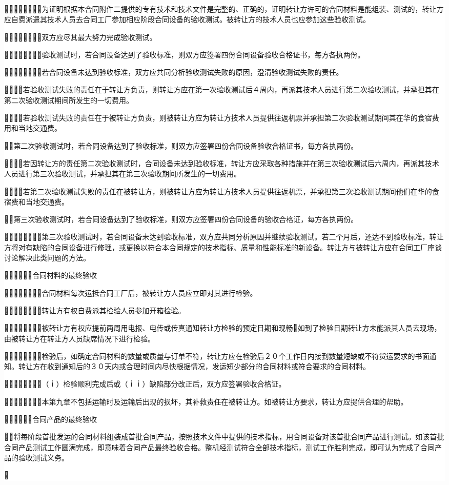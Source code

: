９．１．１为证明根据本合同附件二提供的专有技术和技术文件是完整的、正确的，证明转让方许可的合同材料是能组装、测试的，转让方应自费派遣其技术人员去合同工厂参加相应阶段合同设备的验收测试。被转让方的技术人员也应参加这些验收测试。 

９．１．２双方应尽其最大努力完成验收测试。 

９．１．３验收测试时，若合同设备达到了验收标准，则双方应签署四份合同设备验收合格证书，每方各执两份。 

９．１．４若合同设备未达到验收标准，双方应共同分析验收测试失败的原因，澄清验收测试失败的责任。 

１．若验收测试失败的责任在于转让方负责，则转让方应在第一次验收测试后４周内，再派其技术人员进行第二次验收测试，并承担其在第二次验收测试期间所发生的一切费用。 

２．若验收测试失败的责任在于被转让方负责，则被转让方应为转让方技术人员提供往返机票并承担第二次验收测试期间其在华的食宿费用和当地交通费。 

第二次验收测试时，若合同设备达到了验收标准，则双方应签署四份合同设备验收合格证书，每方各执两份。 

３．若因转让方的责任第二次验收测试时，合同设备未达到验收标准，转让方应采取各种措施并在第三次验收测试后六周内，再派其技术人员进行第三次验收测试，并承担其在第三次验收期间所发生的一切费用。 

４．若第二次验收测试失败的责任在被转让方，则被转让方应为转让方技术人员提供往返机票，并承担第三次验收测试期间他们在华的食宿费和当地交通费。 

第三次验收测试时，若合同设备达到了验收标准，则双方应签署四份合同设备的验收合格证，每方各执两份。 

９．１．５第三次验收测试时，若合同设备未达到验收标准，双方应共同分析原因并继续验收测试。若二个月后，还达不到验收标准，转让方将对有缺陷的合同设备进行修理，或更换以符合本合同规定的技术指标、质量和性能标准的新设备。转让方与被转让方应在合同工厂座谈讨论解决此类问题的方法。 

９．２合同材料的最终验收 

９．２．１合同材料每次运抵合同工厂后，被转让方人员应立即对其进行检验。 

９．２．２转让方有权自费派其检验人员参加开箱检验。 

９．２．３被转让方有权应提前两周用电报、电传或传真通知转让方检验的预定日期和现畅如到了检验日期转让方未能派其人员去现场，由被转让方在转让方人员缺席情况下进行检验。 

９．２．４检验后，如确定合同材料的数量或质量与订单不符，转让方应在检验后２０个工作日内接到数量短缺或不符货运要求的书面通知。转让方在收到通知后的３０天内或合理时间内尽快根据情况，发运短少部分的合同材料或符合要求的合同材料。 

９．２．５（ｉ）检验顺利完成后或（ｉｉ）缺陷部分改正后，双方应签署验收合格证。 

９．２．６本第九章不包括运输时及运输后出现的损坏，其补救责任在被转让方。如被转让方要求，转让方应提供合理的帮助。 

９．３合同产品的最终验收 

将每阶段首批发运的合同材料组装成首批合同产品，按照技术文件中提供的技术指标，用合同设备对该首批合同产品进行测试。如该首批合同产品测试工作圆满完成，即意味着合同产品最终验收合格。整机经测试符合全部技术指标，测试工作胜利完成，即可认为完成了合同产品的验收测试义务。 

 


 

 
 
 
 
 
  


  
 

  


  


  
 
 
 
 

